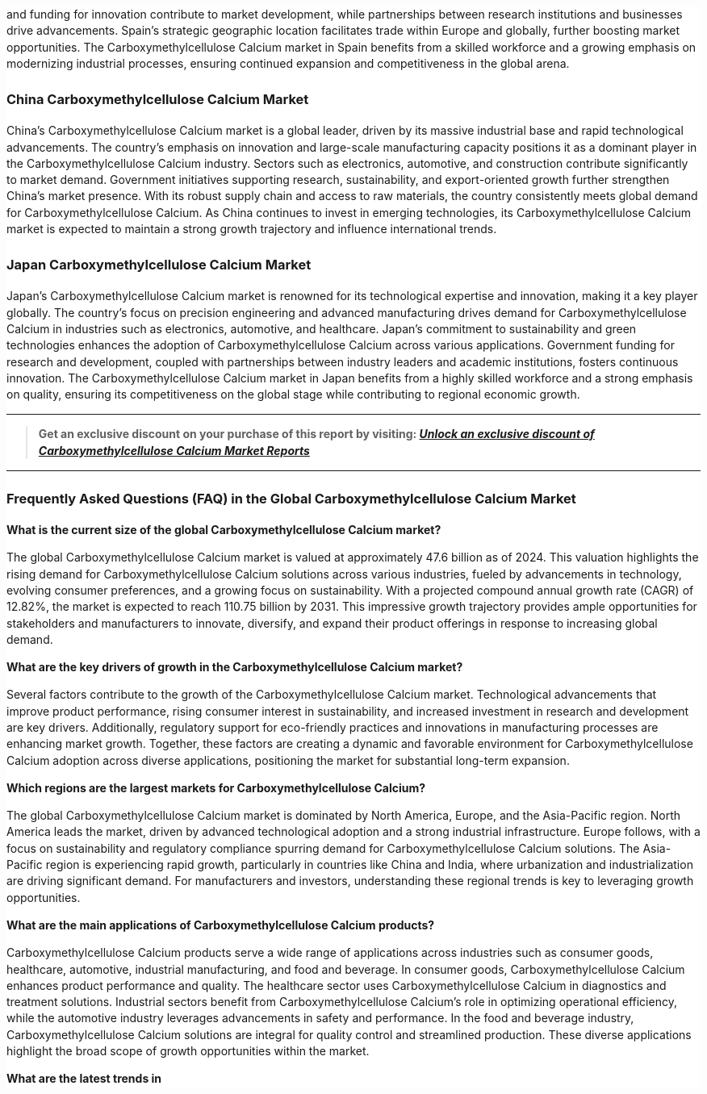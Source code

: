 and funding for innovation contribute to market development, while partnerships between research institutions and businesses drive advancements. Spain&rsquo;s strategic geographic location facilitates trade within Europe and globally, further boosting market opportunities. The Carboxymethylcellulose Calcium market in Spain benefits from a skilled workforce and a growing emphasis on modernizing industrial processes, ensuring continued expansion and competitiveness in the global arena.</p><h3>China Carboxymethylcellulose Calcium Market</h3><p>China&rsquo;s Carboxymethylcellulose Calcium market is a global leader, driven by its massive industrial base and rapid technological advancements. The country&rsquo;s emphasis on innovation and large-scale manufacturing capacity positions it as a dominant player in the Carboxymethylcellulose Calcium industry. Sectors such as electronics, automotive, and construction contribute significantly to market demand. Government initiatives supporting research, sustainability, and export-oriented growth further strengthen China&rsquo;s market presence. With its robust supply chain and access to raw materials, the country consistently meets global demand for Carboxymethylcellulose Calcium. As China continues to invest in emerging technologies, its Carboxymethylcellulose Calcium market is expected to maintain a strong growth trajectory and influence international trends.</p><h3>Japan Carboxymethylcellulose Calcium Market</h3><p>Japan&rsquo;s Carboxymethylcellulose Calcium market is renowned for its technological expertise and innovation, making it a key player globally. The country&rsquo;s focus on precision engineering and advanced manufacturing drives demand for Carboxymethylcellulose Calcium in industries such as electronics, automotive, and healthcare. Japan&rsquo;s commitment to sustainability and green technologies enhances the adoption of Carboxymethylcellulose Calcium across various applications. Government funding for research and development, coupled with partnerships between industry leaders and academic institutions, fosters continuous innovation. The Carboxymethylcellulose Calcium market in Japan benefits from a highly skilled workforce and a strong emphasis on quality, ensuring its competitiveness on the global stage while contributing to regional economic growth.</p><hr /><blockquote><p><strong>Get an exclusive discount on your purchase of this report by visiting: <em><a href="://marketresearchpulse.com/ask-for-discount/115906?utm_source=Github&amp;utm_medium=0110">Unlock an exclusive discount of Carboxymethylcellulose Calcium Market Reports</a></em>&nbsp;</strong></p></blockquote><hr /><h3>Frequently Asked Questions (FAQ) in the Global Carboxymethylcellulose Calcium Market</h3><p><strong>What is the current size of the global Carboxymethylcellulose Calcium market?</strong></p><p>The global Carboxymethylcellulose Calcium market is valued at approximately 47.6 billion as of 2024. This valuation highlights the rising demand for Carboxymethylcellulose Calcium solutions across various industries, fueled by advancements in technology, evolving consumer preferences, and a growing focus on sustainability. With a projected compound annual growth rate (CAGR) of 12.82%, the market is expected to reach 110.75 billion by 2031. This impressive growth trajectory provides ample opportunities for stakeholders and manufacturers to innovate, diversify, and expand their product offerings in response to increasing global demand.</p><p><strong>What are the key drivers of growth in the Carboxymethylcellulose Calcium market?</strong></p><p>Several factors contribute to the growth of the Carboxymethylcellulose Calcium market. Technological advancements that improve product performance, rising consumer interest in sustainability, and increased investment in research and development are key drivers. Additionally, regulatory support for eco-friendly practices and innovations in manufacturing processes are enhancing market growth. Together, these factors are creating a dynamic and favorable environment for Carboxymethylcellulose Calcium adoption across diverse applications, positioning the market for substantial long-term expansion.</p><p><strong>Which regions are the largest markets for Carboxymethylcellulose Calcium?</strong></p><p>The global Carboxymethylcellulose Calcium market is dominated by North America, Europe, and the Asia-Pacific region. North America leads the market, driven by advanced technological adoption and a strong industrial infrastructure. Europe follows, with a focus on sustainability and regulatory compliance spurring demand for Carboxymethylcellulose Calcium solutions. The Asia-Pacific region is experiencing rapid growth, particularly in countries like China and India, where urbanization and industrialization are driving significant demand. For manufacturers and investors, understanding these regional trends is key to leveraging growth opportunities.</p><p><strong>What are the main applications of Carboxymethylcellulose Calcium products?</strong></p><p>Carboxymethylcellulose Calcium products serve a wide range of applications across industries such as consumer goods, healthcare, automotive, industrial manufacturing, and food and beverage. In consumer goods, Carboxymethylcellulose Calcium enhances product performance and quality. The healthcare sector uses Carboxymethylcellulose Calcium in diagnostics and treatment solutions. Industrial sectors benefit from Carboxymethylcellulose Calcium&rsquo;s role in optimizing operational efficiency, while the automotive industry leverages advancements in safety and performance. In the food and beverage industry, Carboxymethylcellulose Calcium solutions are integral for quality control and streamlined production. These diverse applications highlight the broad scope of growth opportunities within the market.</p><p><strong>What are the latest trends in